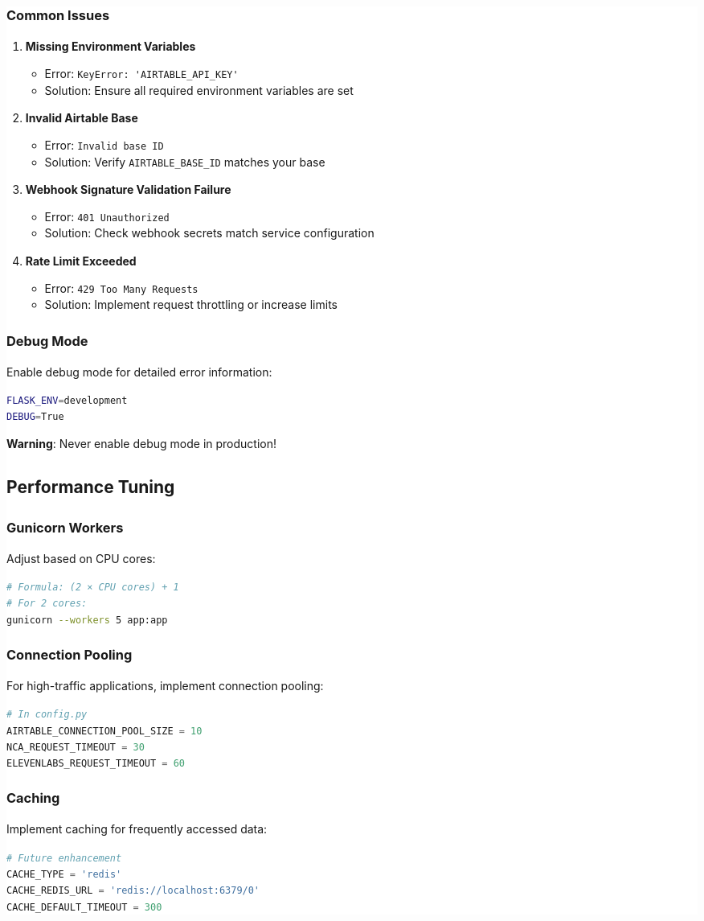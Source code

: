 ### Common Issues

1. **Missing Environment Variables**
   - Error: `KeyError: 'AIRTABLE_API_KEY'`
   - Solution: Ensure all required environment variables are set

2. **Invalid Airtable Base**
   - Error: `Invalid base ID`
   - Solution: Verify `AIRTABLE_BASE_ID` matches your base

3. **Webhook Signature Validation Failure**
   - Error: `401 Unauthorized`
   - Solution: Check webhook secrets match service configuration

4. **Rate Limit Exceeded**
   - Error: `429 Too Many Requests`
   - Solution: Implement request throttling or increase limits

### Debug Mode

Enable debug mode for detailed error information:

```bash
FLASK_ENV=development
DEBUG=True
```

**Warning**: Never enable debug mode in production!

## Performance Tuning

### Gunicorn Workers

Adjust based on CPU cores:

```bash
# Formula: (2 × CPU cores) + 1
# For 2 cores:
gunicorn --workers 5 app:app
```

### Connection Pooling

For high-traffic applications, implement connection pooling:

```python
# In config.py
AIRTABLE_CONNECTION_POOL_SIZE = 10
NCA_REQUEST_TIMEOUT = 30
ELEVENLABS_REQUEST_TIMEOUT = 60
```

### Caching

Implement caching for frequently accessed data:

```python
# Future enhancement
CACHE_TYPE = 'redis'
CACHE_REDIS_URL = 'redis://localhost:6379/0'
CACHE_DEFAULT_TIMEOUT = 300
```

